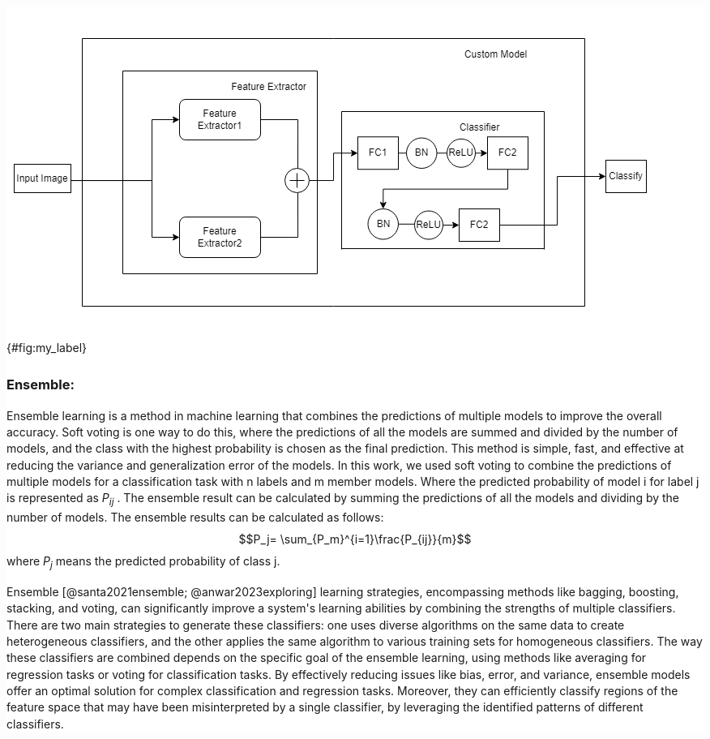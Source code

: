![Custom Architecture](figures/custom.png){#fig:my_label}

### Ensemble:

Ensemble learning is a method in machine learning that combines the
predictions of multiple models to improve the overall accuracy. Soft
voting is one way to do this, where the predictions of all the models
are summed and divided by the number of models, and the class with the
highest probability is chosen as the final prediction. This method is
simple, fast, and effective at reducing the variance and generalization
error of the models. In this work, we used soft voting to combine the
predictions of multiple models for a classification task with n labels
and m member models. Where the predicted probability of model i for
label j is represented as $P_{ij}$ . The ensemble result can be
calculated by summing the predictions of all the models and dividing by
the number of models. The ensemble results can be calculated as follows:
$$P_j= \sum_{P_m}^{i=1}\frac{P_{ij}}{m}$$ where $P_j$ means the
predicted probability of class j.

Ensemble [@santa2021ensemble; @anwar2023exploring] learning strategies,
encompassing methods like bagging, boosting, stacking, and voting, can
significantly improve a system's learning abilities by combining the
strengths of multiple classifiers. There are two main strategies to
generate these classifiers: one uses diverse algorithms on the same data
to create heterogeneous classifiers, and the other applies the same
algorithm to various training sets for homogeneous classifiers. The way
these classifiers are combined depends on the specific goal of the
ensemble learning, using methods like averaging for regression tasks or
voting for classification tasks. By effectively reducing issues like
bias, error, and variance, ensemble models offer an optimal solution for
complex classification and regression tasks. Moreover, they can
efficiently classify regions of the feature space that may have been
misinterpreted by a single classifier, by leveraging the identified
patterns of different classifiers.
